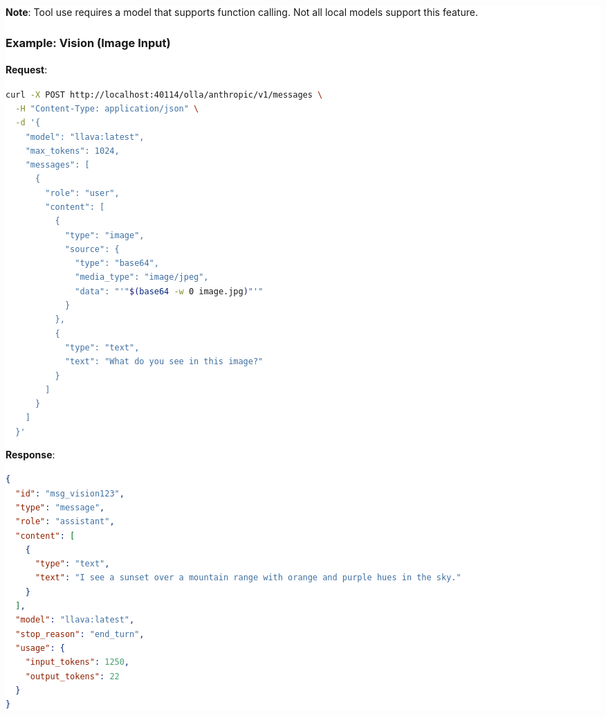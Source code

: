 **Note**: Tool use requires a model that supports function calling. Not all local models support this feature.

### Example: Vision (Image Input)

**Request**:

```bash
curl -X POST http://localhost:40114/olla/anthropic/v1/messages \
  -H "Content-Type: application/json" \
  -d '{
    "model": "llava:latest",
    "max_tokens": 1024,
    "messages": [
      {
        "role": "user",
        "content": [
          {
            "type": "image",
            "source": {
              "type": "base64",
              "media_type": "image/jpeg",
              "data": "'"$(base64 -w 0 image.jpg)"'"
            }
          },
          {
            "type": "text",
            "text": "What do you see in this image?"
          }
        ]
      }
    ]
  }'
```

**Response**:

```json
{
  "id": "msg_vision123",
  "type": "message",
  "role": "assistant",
  "content": [
    {
      "type": "text",
      "text": "I see a sunset over a mountain range with orange and purple hues in the sky."
    }
  ],
  "model": "llava:latest",
  "stop_reason": "end_turn",
  "usage": {
    "input_tokens": 1250,
    "output_tokens": 22
  }
}
```
